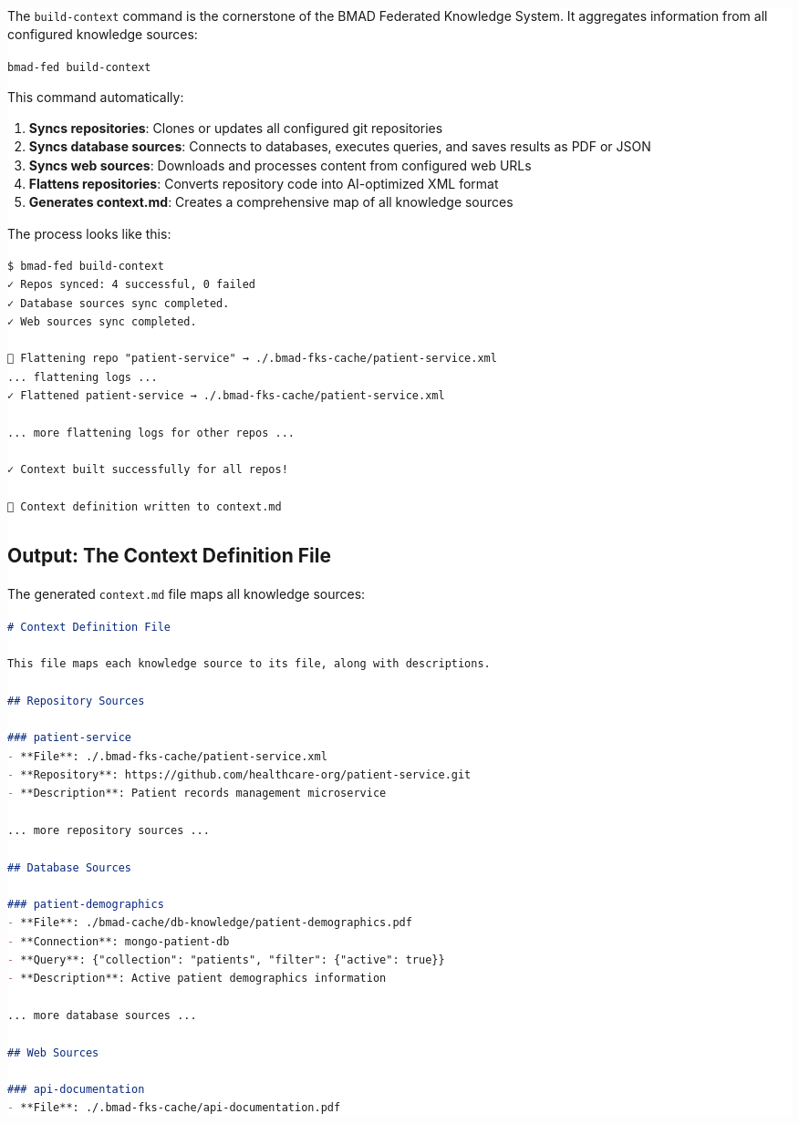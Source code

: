 The `build-context` command is the cornerstone of the BMAD Federated Knowledge System. It aggregates information from all configured knowledge sources:

```bash
bmad-fed build-context
```

This command automatically:

1. **Syncs repositories**: Clones or updates all configured git repositories
2. **Syncs database sources**: Connects to databases, executes queries, and saves results as PDF or JSON
3. **Syncs web sources**: Downloads and processes content from configured web URLs
4. **Flattens repositories**: Converts repository code into AI-optimized XML format
5. **Generates context.md**: Creates a comprehensive map of all knowledge sources

The process looks like this:

```
$ bmad-fed build-context
✓ Repos synced: 4 successful, 0 failed
✓ Database sources sync completed.
✓ Web sources sync completed.

🔄 Flattening repo "patient-service" → ./.bmad-fks-cache/patient-service.xml
... flattening logs ...
✓ Flattened patient-service → ./.bmad-fks-cache/patient-service.xml

... more flattening logs for other repos ...

✓ Context built successfully for all repos!

📄 Context definition written to context.md
```

## Output: The Context Definition File

The generated `context.md` file maps all knowledge sources:

```markdown
# Context Definition File

This file maps each knowledge source to its file, along with descriptions.

## Repository Sources

### patient-service
- **File**: ./.bmad-fks-cache/patient-service.xml
- **Repository**: https://github.com/healthcare-org/patient-service.git
- **Description**: Patient records management microservice

... more repository sources ...

## Database Sources

### patient-demographics
- **File**: ./bmad-cache/db-knowledge/patient-demographics.pdf
- **Connection**: mongo-patient-db
- **Query**: {"collection": "patients", "filter": {"active": true}}
- **Description**: Active patient demographics information

... more database sources ...

## Web Sources

### api-documentation
- **File**: ./.bmad-fks-cache/api-documentation.pdf
```
